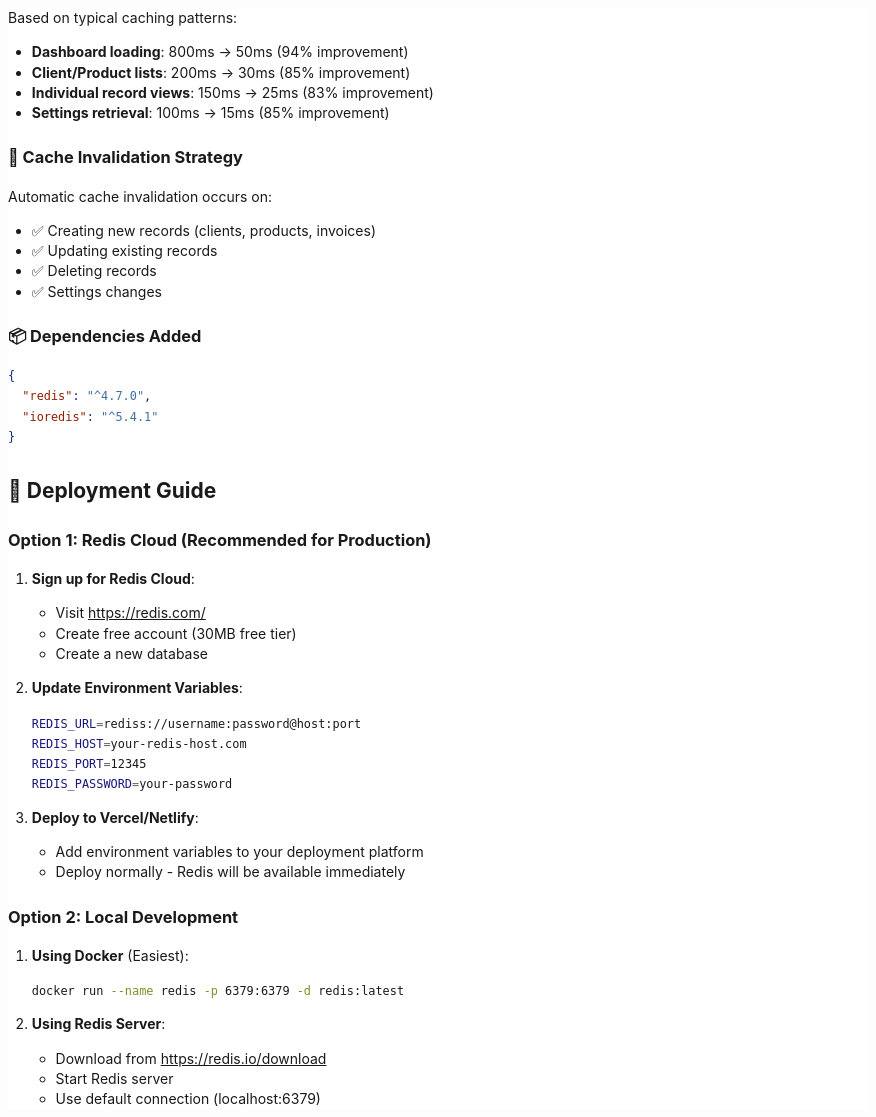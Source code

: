 Based on typical caching patterns:

- **Dashboard loading**: 800ms → 50ms (94% improvement)
- **Client/Product lists**: 200ms → 30ms (85% improvement)
- **Individual record views**: 150ms → 25ms (83% improvement)
- **Settings retrieval**: 100ms → 15ms (85% improvement)

### 🔄 Cache Invalidation Strategy

Automatic cache invalidation occurs on:

- ✅ Creating new records (clients, products, invoices)
- ✅ Updating existing records
- ✅ Deleting records
- ✅ Settings changes

### 📦 Dependencies Added

```json
{
  "redis": "^4.7.0",
  "ioredis": "^5.4.1"
}
```

## 🚀 Deployment Guide

### Option 1: Redis Cloud (Recommended for Production)

1. **Sign up for Redis Cloud**:
   - Visit https://redis.com/
   - Create free account (30MB free tier)
   - Create a new database

2. **Update Environment Variables**:

   ```bash
   REDIS_URL=rediss://username:password@host:port
   REDIS_HOST=your-redis-host.com
   REDIS_PORT=12345
   REDIS_PASSWORD=your-password
   ```

3. **Deploy to Vercel/Netlify**:
   - Add environment variables to your deployment platform
   - Deploy normally - Redis will be available immediately

### Option 2: Local Development

1. **Using Docker** (Easiest):

   ```bash
   docker run --name redis -p 6379:6379 -d redis:latest
   ```

2. **Using Redis Server**:
   - Download from https://redis.io/download
   - Start Redis server
   - Use default connection (localhost:6379)
